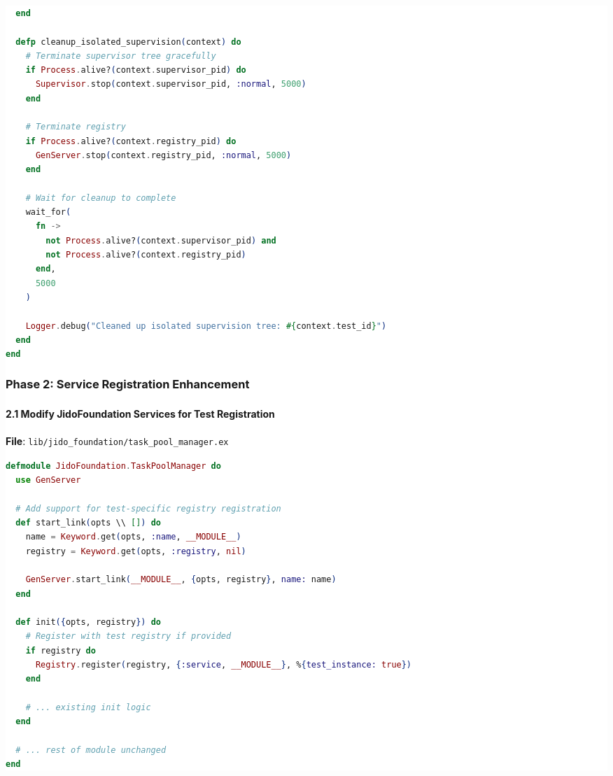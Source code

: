 ```elixir
  end
  
  defp cleanup_isolated_supervision(context) do
    # Terminate supervisor tree gracefully
    if Process.alive?(context.supervisor_pid) do
      Supervisor.stop(context.supervisor_pid, :normal, 5000)
    end
    
    # Terminate registry
    if Process.alive?(context.registry_pid) do
      GenServer.stop(context.registry_pid, :normal, 5000)
    end
    
    # Wait for cleanup to complete
    wait_for(
      fn ->
        not Process.alive?(context.supervisor_pid) and 
        not Process.alive?(context.registry_pid)
      end,
      5000
    )
    
    Logger.debug("Cleaned up isolated supervision tree: #{context.test_id}")
  end
end
```

### Phase 2: Service Registration Enhancement

#### 2.1 Modify JidoFoundation Services for Test Registration

**File**: `lib/jido_foundation/task_pool_manager.ex`

```elixir
defmodule JidoFoundation.TaskPoolManager do
  use GenServer
  
  # Add support for test-specific registry registration
  def start_link(opts \\ []) do
    name = Keyword.get(opts, :name, __MODULE__)
    registry = Keyword.get(opts, :registry, nil)
    
    GenServer.start_link(__MODULE__, {opts, registry}, name: name)
  end
  
  def init({opts, registry}) do
    # Register with test registry if provided
    if registry do
      Registry.register(registry, {:service, __MODULE__}, %{test_instance: true})
    end
    
    # ... existing init logic
  end
  
  # ... rest of module unchanged
end
```
